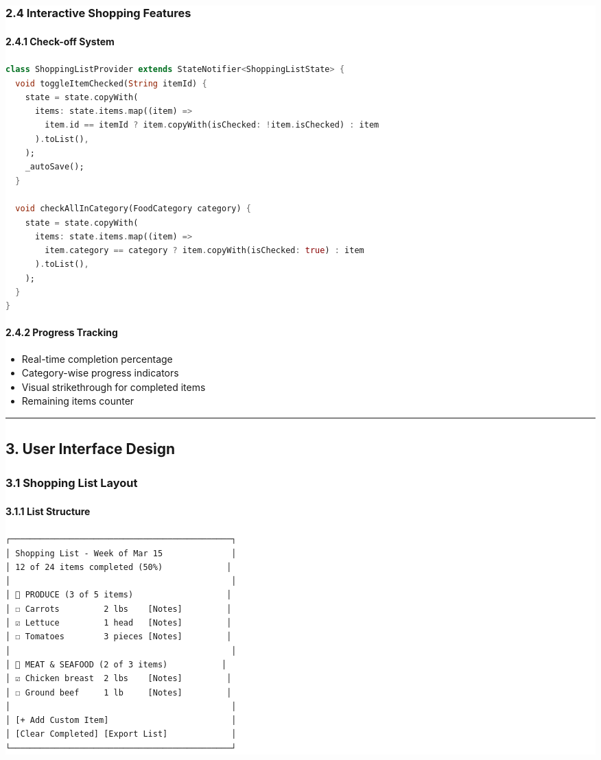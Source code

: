 ### 2.4 Interactive Shopping Features

#### 2.4.1 Check-off System
```dart
class ShoppingListProvider extends StateNotifier<ShoppingListState> {
  void toggleItemChecked(String itemId) {
    state = state.copyWith(
      items: state.items.map((item) =>
        item.id == itemId ? item.copyWith(isChecked: !item.isChecked) : item
      ).toList(),
    );
    _autoSave();
  }

  void checkAllInCategory(FoodCategory category) {
    state = state.copyWith(
      items: state.items.map((item) =>
        item.category == category ? item.copyWith(isChecked: true) : item
      ).toList(),
    );
  }
}
```

#### 2.4.2 Progress Tracking
- Real-time completion percentage
- Category-wise progress indicators
- Visual strikethrough for completed items
- Remaining items counter

---

## 3. User Interface Design

### 3.1 Shopping List Layout

#### 3.1.1 List Structure
```
┌─────────────────────────────────────────────┐
│ Shopping List - Week of Mar 15              │
│ 12 of 24 items completed (50%)             │
│                                             │
│ 🥬 PRODUCE (3 of 5 items)                   │
│ ☐ Carrots         2 lbs    [Notes]         │
│ ☑ Lettuce         1 head   [Notes]         │
│ ☐ Tomatoes        3 pieces [Notes]         │
│                                             │
│ 🥩 MEAT & SEAFOOD (2 of 3 items)           │
│ ☑ Chicken breast  2 lbs    [Notes]         │
│ ☐ Ground beef     1 lb     [Notes]         │
│                                             │
│ [+ Add Custom Item]                         │
│ [Clear Completed] [Export List]             │
└─────────────────────────────────────────────┘
```
